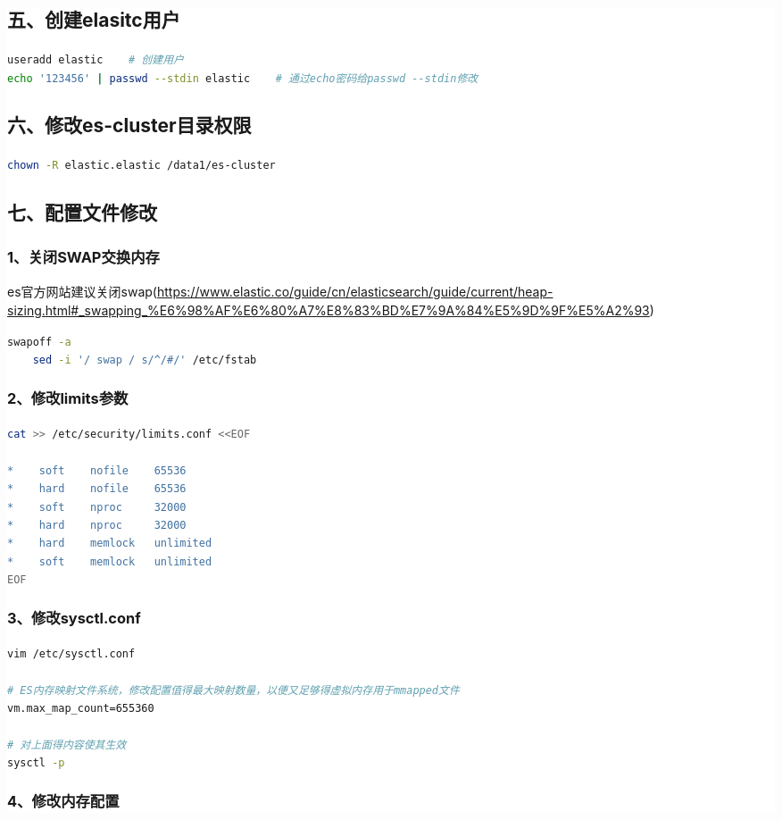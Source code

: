 ## 五、创建elasitc用户

```bash
useradd elastic    # 创建用户
echo '123456' | passwd --stdin elastic    # 通过echo密码给passwd --stdin修改
```

## 六、修改es-cluster目录权限

```bash
chown -R elastic.elastic /data1/es-cluster
```

## 七、配置文件修改

### 1、关闭SWAP交换内存

es官方网站建议关闭swap(https://www.elastic.co/guide/cn/elasticsearch/guide/current/heap-sizing.html#_swapping_%E6%98%AF%E6%80%A7%E8%83%BD%E7%9A%84%E5%9D%9F%E5%A2%93)

```bash
swapoff -a 
    sed -i '/ swap / s/^/#/' /etc/fstab
```



### 2、修改limits参数

```bash
cat >> /etc/security/limits.conf <<EOF

*    soft    nofile    65536
*    hard    nofile    65536
*    soft    nproc     32000
*    hard    nproc     32000
*    hard    memlock   unlimited
*    soft    memlock   unlimited
EOF
```

### 3、修改sysctl.conf

```bash
vim /etc/sysctl.conf 

# ES内存映射文件系统，修改配置值得最大映射数量，以便又足够得虚拟内存用于mmapped文件
vm.max_map_count=655360

# 对上面得内容使其生效
sysctl -p
```

### 4、修改内存配置
